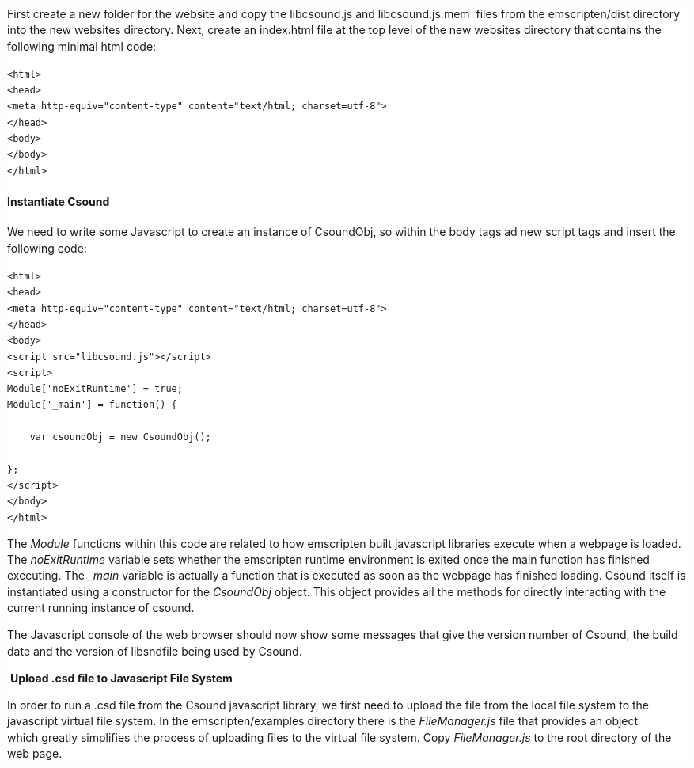 First create a new folder for the website and copy the libcsound.js and
libcsound.js.mem  files from the emscripten/dist directory into the new
websites directory. Next, create an index.html file at the top level of
the new websites directory that contains the following minimal html
code:

    <html>
    <head>
    <meta http-equiv="content-type" content="text/html; charset=utf-8">
    </head>
    <body>
    </body>
    </html>

#### Instantiate Csound

We need to write some Javascript to create an instance of CsoundObj, so
within the body tags ad new script tags and insert the following code:

    <html>
    <head>
    <meta http-equiv="content-type" content="text/html; charset=utf-8">
    </head>
    <body>
    <script src="libcsound.js"></script>
    <script>
    Module['noExitRuntime'] = true;
    Module['_main'] = function() {

        var csoundObj = new CsoundObj();

    };
    </script>
    </body>
    </html>

The *Module* functions within this code are related to how emscripten
built javascript libraries execute when a webpage is loaded. The
*noExitRuntime* variable sets whether the emscripten runtime environment
is exited once the main function has finished executing. The
*\_main* variable is actually a function that is executed as soon as the
webpage has finished loading. Csound itself is instantiated using a
constructor for the *CsoundObj* object. This object provides all the
methods for directly interacting with the current running instance of
csound.

The Javascript console of the web browser should now show some messages
that give the version number of Csound, the build date and the version
of libsndfile being used by Csound.

 **Upload .csd file to Javascript File System**

In order to run a .csd file from the Csound javascript library, we first
need to upload the file from the local file system to the javascript
virtual file system. In the emscripten/examples directory there is the
*FileManager.js* file that provides an object which greatly simplifies
the process of uploading files to the virtual file system. Copy
*FileManager.js* to the root directory of the web page.
